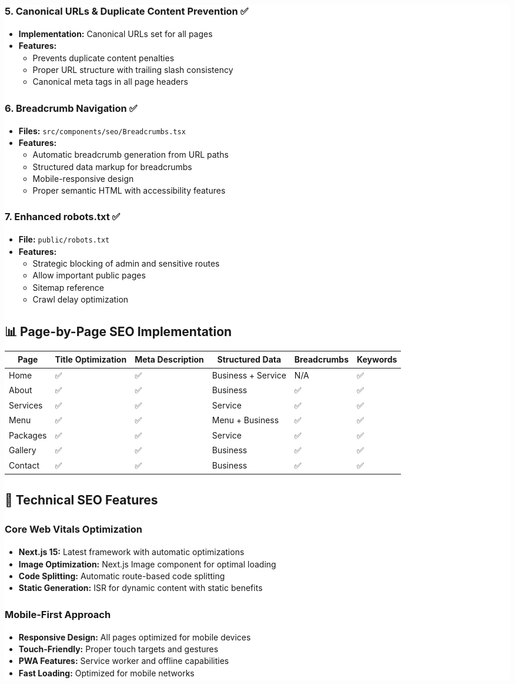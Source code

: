 ### 5. Canonical URLs & Duplicate Content Prevention ✅
- **Implementation:** Canonical URLs set for all pages
- **Features:**
  - Prevents duplicate content penalties
  - Proper URL structure with trailing slash consistency
  - Canonical meta tags in all page headers

### 6. Breadcrumb Navigation ✅
- **Files:** `src/components/seo/Breadcrumbs.tsx`
- **Features:**
  - Automatic breadcrumb generation from URL paths
  - Structured data markup for breadcrumbs
  - Mobile-responsive design
  - Proper semantic HTML with accessibility features

### 7. Enhanced robots.txt ✅
- **File:** `public/robots.txt`
- **Features:**
  - Strategic blocking of admin and sensitive routes
  - Allow important public pages
  - Sitemap reference
  - Crawl delay optimization

## 📊 Page-by-Page SEO Implementation

| Page | Title Optimization | Meta Description | Structured Data | Breadcrumbs | Keywords |
|------|-------------------|------------------|-----------------|-------------|----------|
| Home | ✅ | ✅ | Business + Service | N/A | ✅ |
| About | ✅ | ✅ | Business | ✅ | ✅ |
| Services | ✅ | ✅ | Service | ✅ | ✅ |
| Menu | ✅ | ✅ | Menu + Business | ✅ | ✅ |
| Packages | ✅ | ✅ | Service | ✅ | ✅ |
| Gallery | ✅ | ✅ | Business | ✅ | ✅ |
| Contact | ✅ | ✅ | Business | ✅ | ✅ |

## 🔧 Technical SEO Features

### Core Web Vitals Optimization
- **Next.js 15:** Latest framework with automatic optimizations
- **Image Optimization:** Next.js Image component for optimal loading
- **Code Splitting:** Automatic route-based code splitting
- **Static Generation:** ISR for dynamic content with static benefits

### Mobile-First Approach
- **Responsive Design:** All pages optimized for mobile devices
- **Touch-Friendly:** Proper touch targets and gestures
- **PWA Features:** Service worker and offline capabilities
- **Fast Loading:** Optimized for mobile networks
